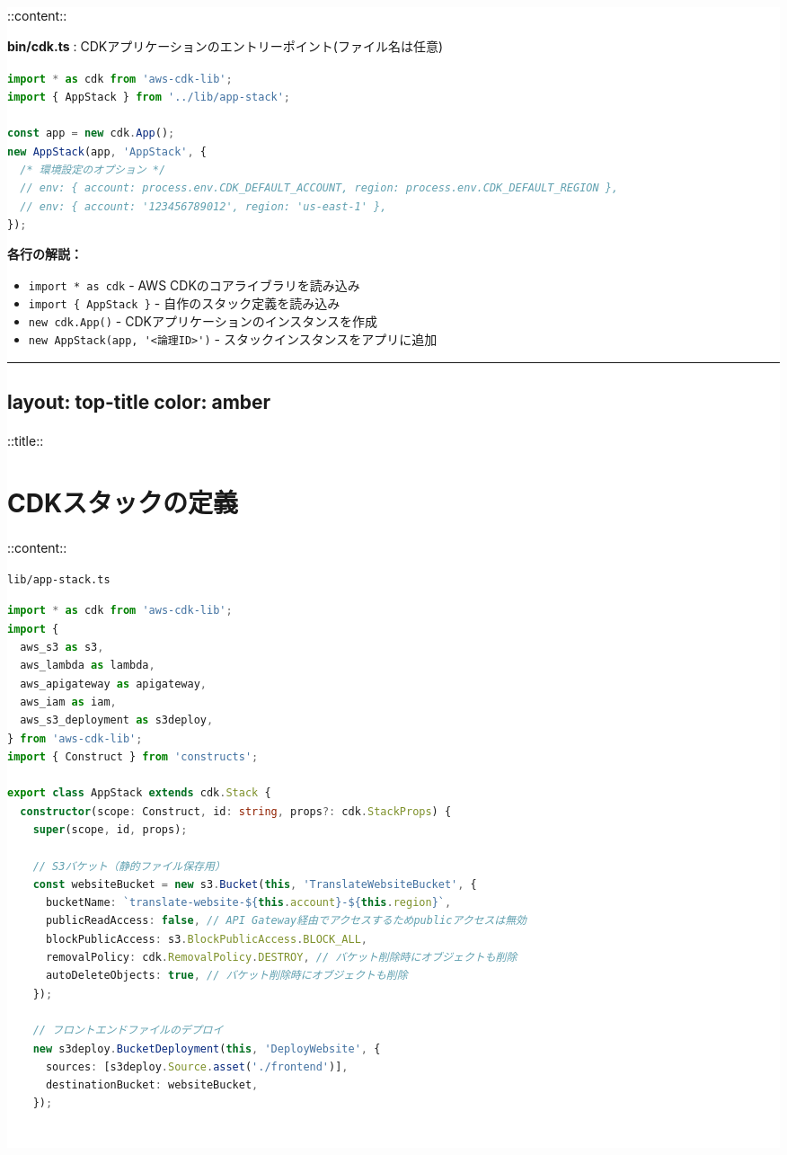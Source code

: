 ::content::

**bin/cdk.ts** : CDKアプリケーションのエントリーポイント(ファイル名は任意)

```ts
import * as cdk from 'aws-cdk-lib';
import { AppStack } from '../lib/app-stack';

const app = new cdk.App();
new AppStack(app, 'AppStack', {
  /* 環境設定のオプション */
  // env: { account: process.env.CDK_DEFAULT_ACCOUNT, region: process.env.CDK_DEFAULT_REGION },
  // env: { account: '123456789012', region: 'us-east-1' },
});
```

**各行の解説：**
- `import * as cdk` - AWS CDKのコアライブラリを読み込み
- `import { AppStack }` - 自作のスタック定義を読み込み
- `new cdk.App()` - CDKアプリケーションのインスタンスを作成
- `new AppStack(app, '<論理ID>')` - スタックインスタンスをアプリに追加

---
layout: top-title
color: amber
---

::title::

# CDKスタックの定義

::content::

`lib/app-stack.ts`

```ts {monaco} { height:'400px', editorOptions: { lineNumbers: 'on', minimap: 'enable' } }
import * as cdk from 'aws-cdk-lib';
import {
  aws_s3 as s3,
  aws_lambda as lambda,
  aws_apigateway as apigateway,
  aws_iam as iam,
  aws_s3_deployment as s3deploy,
} from 'aws-cdk-lib';
import { Construct } from 'constructs';

export class AppStack extends cdk.Stack {
  constructor(scope: Construct, id: string, props?: cdk.StackProps) {
    super(scope, id, props);

    // S3バケット（静的ファイル保存用）
    const websiteBucket = new s3.Bucket(this, 'TranslateWebsiteBucket', {
      bucketName: `translate-website-${this.account}-${this.region}`,
      publicReadAccess: false, // API Gateway経由でアクセスするためpublicアクセスは無効
      blockPublicAccess: s3.BlockPublicAccess.BLOCK_ALL,
      removalPolicy: cdk.RemovalPolicy.DESTROY, // バケット削除時にオブジェクトも削除
      autoDeleteObjects: true, // バケット削除時にオブジェクトも削除
    });

    // フロントエンドファイルのデプロイ
    new s3deploy.BucketDeployment(this, 'DeployWebsite', {
      sources: [s3deploy.Source.asset('./frontend')],
      destinationBucket: websiteBucket,
    });
    
    
```
